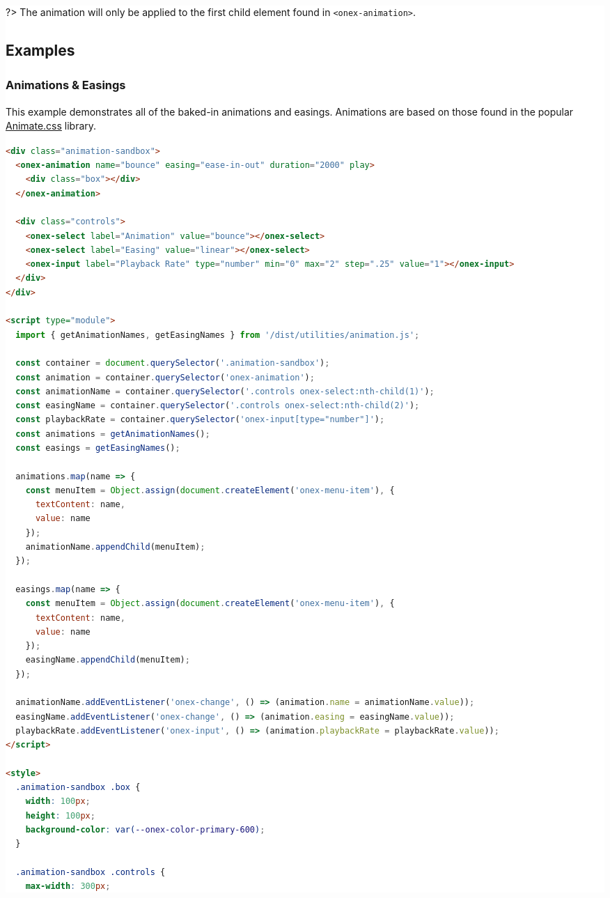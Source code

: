 ?> The animation will only be applied to the first child element found in `<onex-animation>`.

## Examples

### Animations & Easings

This example demonstrates all of the baked-in animations and easings. Animations are based on those found in the popular [Animate.css](https://animate.style/) library.

```html preview
<div class="animation-sandbox">
  <onex-animation name="bounce" easing="ease-in-out" duration="2000" play>
    <div class="box"></div>
  </onex-animation>

  <div class="controls">
    <onex-select label="Animation" value="bounce"></onex-select>
    <onex-select label="Easing" value="linear"></onex-select>
    <onex-input label="Playback Rate" type="number" min="0" max="2" step=".25" value="1"></onex-input>
  </div>
</div>

<script type="module">
  import { getAnimationNames, getEasingNames } from '/dist/utilities/animation.js';

  const container = document.querySelector('.animation-sandbox');
  const animation = container.querySelector('onex-animation');
  const animationName = container.querySelector('.controls onex-select:nth-child(1)');
  const easingName = container.querySelector('.controls onex-select:nth-child(2)');
  const playbackRate = container.querySelector('onex-input[type="number"]');
  const animations = getAnimationNames();
  const easings = getEasingNames();

  animations.map(name => {
    const menuItem = Object.assign(document.createElement('onex-menu-item'), {
      textContent: name,
      value: name
    });
    animationName.appendChild(menuItem);
  });

  easings.map(name => {
    const menuItem = Object.assign(document.createElement('onex-menu-item'), {
      textContent: name,
      value: name
    });
    easingName.appendChild(menuItem);
  });

  animationName.addEventListener('onex-change', () => (animation.name = animationName.value));
  easingName.addEventListener('onex-change', () => (animation.easing = easingName.value));
  playbackRate.addEventListener('onex-input', () => (animation.playbackRate = playbackRate.value));
</script>

<style>
  .animation-sandbox .box {
    width: 100px;
    height: 100px;
    background-color: var(--onex-color-primary-600);
  }

  .animation-sandbox .controls {
    max-width: 300px;
```